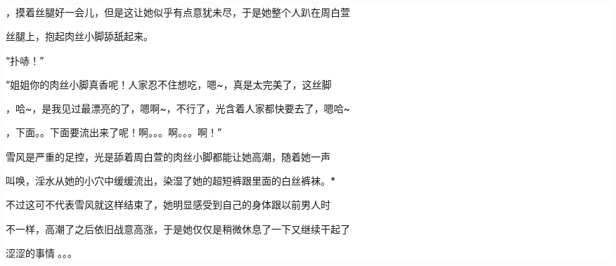，摸着丝腿好一会儿，但是这让她似乎有点意犹未尽，于是她整个人趴在周白萱

丝腿上，抱起肉丝小脚舔舐起来。

“扑哧！”

“姐姐你的肉丝小脚真香呢！人家忍不住想吃，嗯~，真是太完美了，这丝脚

，哈~，是我见过最漂亮的了，嗯啊~，不行了，光含着人家都快要去了，嗯哈~

，下面。。下面要流出来了呢！啊。。。啊。。。啊！”

雪风是严重的足控，光是舔着周白萱的肉丝小脚都能让她高潮，随着她一声

叫唤，淫水从她的小穴中缓缓流出，染湿了她的超短裤跟里面的白丝裤袜。*

不过这可不代表雪风就这样结束了，她明显感受到自己的身体跟以前男人时

不一样，高潮了之后依旧战意高涨，于是她仅仅是稍微休息了一下又继续干起了

涩涩的事情 。。。



